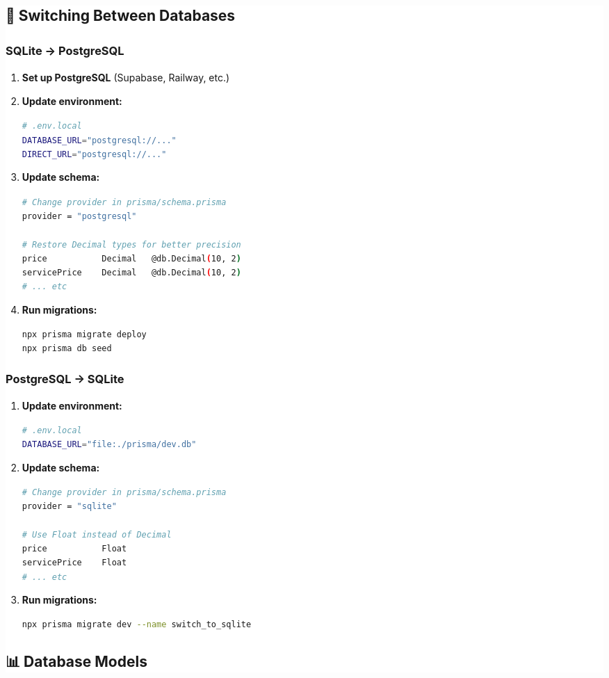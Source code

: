## 🔧 Switching Between Databases

### SQLite → PostgreSQL

1. **Set up PostgreSQL** (Supabase, Railway, etc.)
2. **Update environment:**
   ```bash
   # .env.local
   DATABASE_URL="postgresql://..."
   DIRECT_URL="postgresql://..."
   ```
3. **Update schema:**

   ```bash
   # Change provider in prisma/schema.prisma
   provider = "postgresql"

   # Restore Decimal types for better precision
   price           Decimal   @db.Decimal(10, 2)
   servicePrice    Decimal   @db.Decimal(10, 2)
   # ... etc
   ```

4. **Run migrations:**
   ```bash
   npx prisma migrate deploy
   npx prisma db seed
   ```

### PostgreSQL → SQLite

1. **Update environment:**
   ```bash
   # .env.local
   DATABASE_URL="file:./prisma/dev.db"
   ```
2. **Update schema:**

   ```bash
   # Change provider in prisma/schema.prisma
   provider = "sqlite"

   # Use Float instead of Decimal
   price           Float
   servicePrice    Float
   # ... etc
   ```

3. **Run migrations:**
   ```bash
   npx prisma migrate dev --name switch_to_sqlite
   ```

## 📊 Database Models
